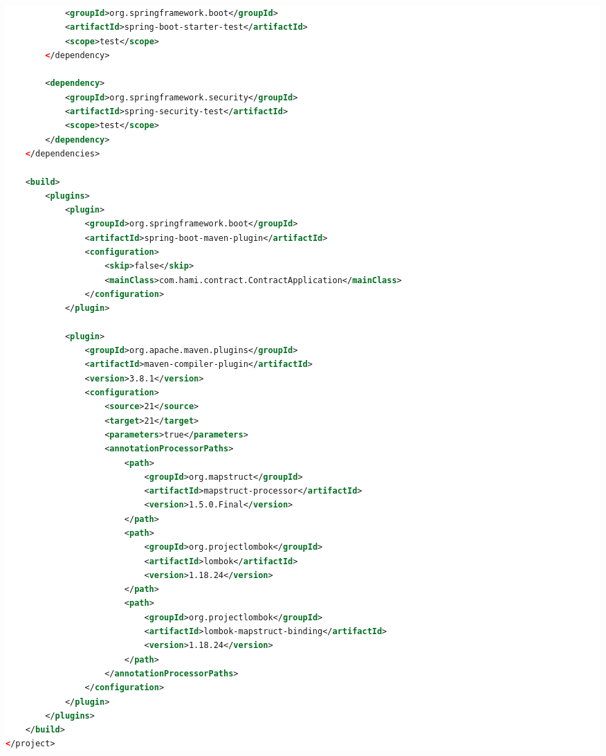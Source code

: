 ```xml
            <groupId>org.springframework.boot</groupId>
            <artifactId>spring-boot-starter-test</artifactId>
            <scope>test</scope>
        </dependency>

        <dependency>
            <groupId>org.springframework.security</groupId>
            <artifactId>spring-security-test</artifactId>
            <scope>test</scope>
        </dependency>
    </dependencies>

    <build>
        <plugins>
            <plugin>
                <groupId>org.springframework.boot</groupId>
                <artifactId>spring-boot-maven-plugin</artifactId>
                <configuration>
                    <skip>false</skip>
                    <mainClass>com.hami.contract.ContractApplication</mainClass>
                </configuration>
            </plugin>

            <plugin>
                <groupId>org.apache.maven.plugins</groupId>
                <artifactId>maven-compiler-plugin</artifactId>
                <version>3.8.1</version>
                <configuration>
                    <source>21</source>
                    <target>21</target>
                    <parameters>true</parameters>
                    <annotationProcessorPaths>
                        <path>
                            <groupId>org.mapstruct</groupId>
                            <artifactId>mapstruct-processor</artifactId>
                            <version>1.5.0.Final</version>
                        </path>
                        <path>
                            <groupId>org.projectlombok</groupId>
                            <artifactId>lombok</artifactId>
                            <version>1.18.24</version>
                        </path>
                        <path>
                            <groupId>org.projectlombok</groupId>
                            <artifactId>lombok-mapstruct-binding</artifactId>
                            <version>1.18.24</version>
                        </path>
                    </annotationProcessorPaths>
                </configuration>
            </plugin>
        </plugins>
    </build>
</project>
```
